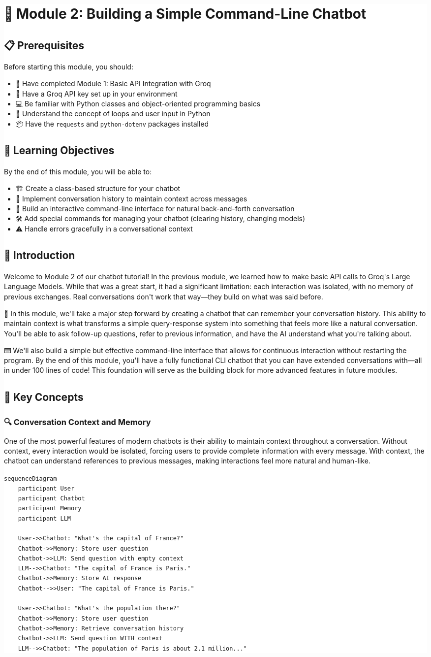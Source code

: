 # 🚀 Module 2: Building a Simple Command-Line Chatbot

## 📋 Prerequisites
Before starting this module, you should:
- 🐍 Have completed Module 1: Basic API Integration with Groq
- 🔑 Have a Groq API key set up in your environment
- 💻 Be familiar with Python classes and object-oriented programming basics
- 🔄 Understand the concept of loops and user input in Python
- 📦 Have the `requests` and `python-dotenv` packages installed

## 🎯 Learning Objectives
By the end of this module, you will be able to:
- 🏗️ Create a class-based structure for your chatbot
- 💾 Implement conversation history to maintain context across messages
- 🔄 Build an interactive command-line interface for natural back-and-forth conversation
- 🛠️ Add special commands for managing your chatbot (clearing history, changing models)
- ⚠️ Handle errors gracefully in a conversational context

## 👋 Introduction
Welcome to Module 2 of our chatbot tutorial! In the previous module, we learned how to make basic API calls to Groq's Large Language Models. While that was a great start, it had a significant limitation: each interaction was isolated, with no memory of previous exchanges. Real conversations don't work that way—they build on what was said before.

🧠 In this module, we'll take a major step forward by creating a chatbot that can remember your conversation history. This ability to maintain context is what transforms a simple query-response system into something that feels more like a natural conversation. You'll be able to ask follow-up questions, refer to previous information, and have the AI understand what you're talking about.

⌨️ We'll also build a simple but effective command-line interface that allows for continuous interaction without restarting the program. By the end of this module, you'll have a fully functional CLI chatbot that you can have extended conversations with—all in under 100 lines of code! This foundation will serve as the building block for more advanced features in future modules.

## 🧠 Key Concepts

### 🔍 Conversation Context and Memory
One of the most powerful features of modern chatbots is their ability to maintain context throughout a conversation. Without context, every interaction would be isolated, forcing users to provide complete information with every message. With context, the chatbot can understand references to previous messages, making interactions feel more natural and human-like.

```mermaid
sequenceDiagram
    participant User
    participant Chatbot
    participant Memory
    participant LLM

    User->>Chatbot: "What's the capital of France?"
    Chatbot->>Memory: Store user question
    Chatbot->>LLM: Send question with empty context
    LLM-->>Chatbot: "The capital of France is Paris."
    Chatbot->>Memory: Store AI response
    Chatbot-->>User: "The capital of France is Paris."
    
    User->>Chatbot: "What's the population there?"
    Chatbot->>Memory: Store user question
    Chatbot->>Memory: Retrieve conversation history
    Chatbot->>LLM: Send question WITH context
    LLM-->>Chatbot: "The population of Paris is about 2.1 million..."
```